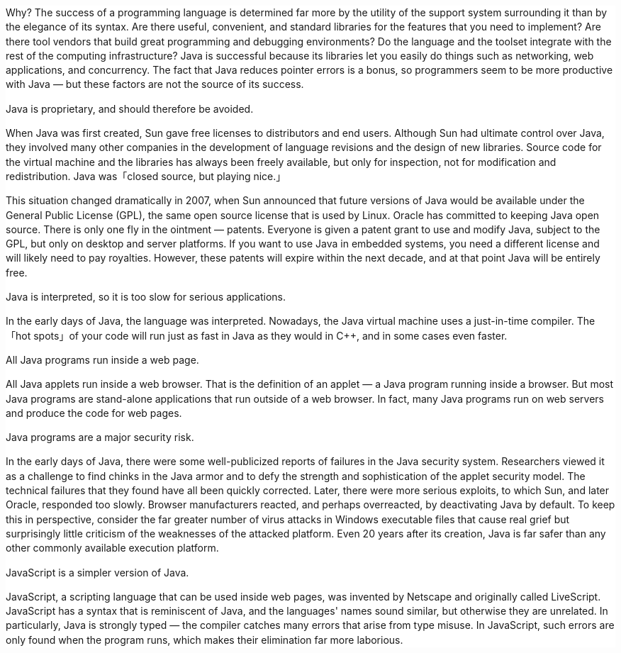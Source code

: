 Why? The success of a programming language is determined far more by the utility of the support system surrounding it than by the elegance of its syntax. Are there useful, convenient, and standard libraries for the features that you need to implement? Are there tool vendors that build great programming and debugging environments? Do the language and the toolset integrate with the rest of the computing infrastructure? Java is successful because its libraries let you easily do things such as networking, web applications, and concurrency. The fact that Java reduces pointer errors is a bonus, so programmers seem to be more productive with Java — but these factors are not the source of its success.

Java is proprietary, and should therefore be avoided.

When Java was first created, Sun gave free licenses to distributors and end users. Although Sun had ultimate control over Java, they involved many other companies in the development of language revisions and the design of new libraries. Source code for the virtual machine and the libraries has always been freely available, but only for inspection, not for modification and redistribution. Java was「closed source, but playing nice.」

This situation changed dramatically in 2007, when Sun announced that future versions of Java would be available under the General Public License (GPL), the same open source license that is used by Linux. Oracle has committed to keeping Java open source. There is only one fly in the ointment — patents. Everyone is given a patent grant to use and modify Java, subject to the GPL, but only on desktop and server platforms. If you want to use Java in embedded systems, you need a different license and will likely need to pay royalties. However, these patents will expire within the next decade, and at that point Java will be entirely free.

Java is interpreted, so it is too slow for serious applications.

In the early days of Java, the language was interpreted. Nowadays, the Java virtual machine uses a just-in-time compiler. The「hot spots」of your code will run just as fast in Java as they would in C++, and in some cases even faster.

All Java programs run inside a web page.

All Java applets run inside a web browser. That is the definition of an applet — a Java program running inside a browser. But most Java programs are stand-alone applications that run outside of a web browser. In fact, many Java programs run on web servers and produce the code for web pages.

Java programs are a major security risk.

In the early days of Java, there were some well-publicized reports of failures in the Java security system. Researchers viewed it as a challenge to find chinks in the Java armor and to defy the strength and sophistication of the applet security model. The technical failures that they found have all been quickly corrected. Later, there were more serious exploits, to which Sun, and later Oracle, responded too slowly. Browser manufacturers reacted, and perhaps overreacted, by deactivating Java by default. To keep this in perspective, consider the far greater number of virus attacks in Windows executable files that cause real grief but surprisingly little criticism of the weaknesses of the attacked platform. Even 20 years after its creation, Java is far safer than any other commonly available execution platform.

JavaScript is a simpler version of Java.

JavaScript, a scripting language that can be used inside web pages, was invented by Netscape and originally called LiveScript. JavaScript has a syntax that is reminiscent of Java, and the languages' names sound similar, but otherwise they are unrelated. In particularly, Java is strongly typed — the compiler catches many errors that arise from type misuse. In JavaScript, such errors are only found when the program runs, which makes their elimination far more laborious.
